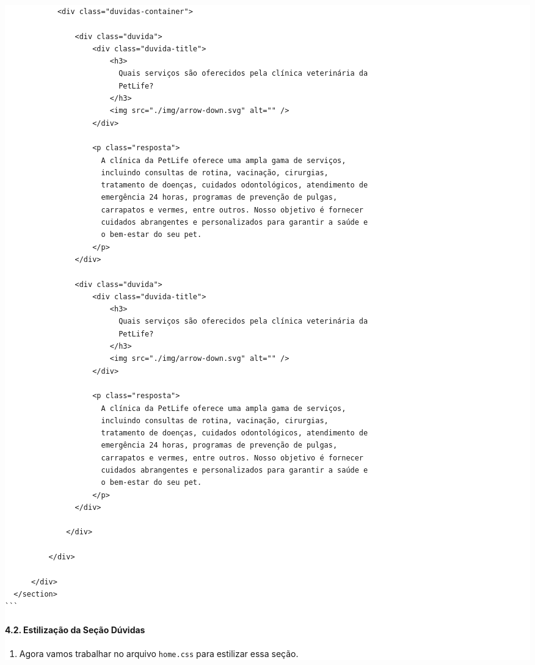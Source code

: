                 <div class="duvidas-container">

                    <div class="duvida">
                        <div class="duvida-title">
                            <h3>
                              Quais serviços são oferecidos pela clínica veterinária da
                              PetLife?
                            </h3>
                            <img src="./img/arrow-down.svg" alt="" />
                        </div>

                        <p class="resposta">
                          A clínica da PetLife oferece uma ampla gama de serviços,
                          incluindo consultas de rotina, vacinação, cirurgias,
                          tratamento de doenças, cuidados odontológicos, atendimento de
                          emergência 24 horas, programas de prevenção de pulgas,
                          carrapatos e vermes, entre outros. Nosso objetivo é fornecer
                          cuidados abrangentes e personalizados para garantir a saúde e
                          o bem-estar do seu pet.
                        </p>
                    </div>

                    <div class="duvida">
                        <div class="duvida-title">
                            <h3>
                              Quais serviços são oferecidos pela clínica veterinária da
                              PetLife?
                            </h3>
                            <img src="./img/arrow-down.svg" alt="" />
                        </div>

                        <p class="resposta">
                          A clínica da PetLife oferece uma ampla gama de serviços,
                          incluindo consultas de rotina, vacinação, cirurgias,
                          tratamento de doenças, cuidados odontológicos, atendimento de
                          emergência 24 horas, programas de prevenção de pulgas,
                          carrapatos e vermes, entre outros. Nosso objetivo é fornecer
                          cuidados abrangentes e personalizados para garantir a saúde e
                          o bem-estar do seu pet.
                        </p>
                    </div>

                  </div>

              </div>

          </div>
      </section>
    ```

#### 4.2. Estilização da Seção Dúvidas

1. Agora vamos trabalhar no arquivo `home.css` para estilizar essa seção.
